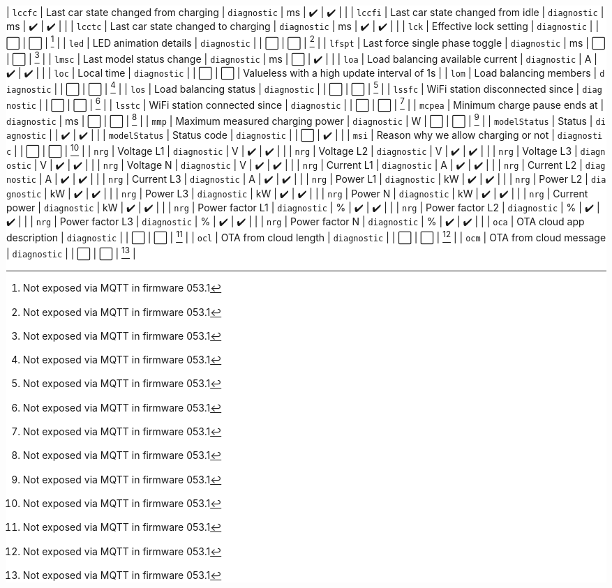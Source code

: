 | `lccfc` | Last car state changed from charging | `diagnostic` | ms | :heavy_check_mark: | :heavy_check_mark: | |
| `lccfi` | Last car state changed from idle | `diagnostic` | ms | :heavy_check_mark: | :heavy_check_mark: | |
| `lcctc` | Last car state changed to charging | `diagnostic` | ms | :heavy_check_mark: | :heavy_check_mark: | |
| `lck` | Effective lock setting | `diagnostic` |  | :white_large_square: | :white_large_square: | [^1] |
| `led` | LED animation details | `diagnostic` |  | :white_large_square: | :white_large_square: | [^1] |
| `lfspt` | Last force single phase toggle | `diagnostic` | ms | :white_large_square: | :white_large_square: | [^1] |
| `lmsc` | Last model status change | `diagnostic` | ms | :white_large_square: | :heavy_check_mark: | |
| `loa` | Load balancing available current | `diagnostic` | A | :heavy_check_mark: | :heavy_check_mark: | |
| `loc` | Local time | `diagnostic` |  | :white_large_square: | :white_large_square: | Valueless with a high update interval of 1s |
| `lom` | Load balancing members | `diagnostic` |  | :white_large_square: | :white_large_square: | [^1] |
| `los` | Load balancing status | `diagnostic` |  | :white_large_square: | :white_large_square: | [^1] |
| `lssfc` | WiFi station disconnected since | `diagnostic` |  | :white_large_square: | :white_large_square: | [^1] |
| `lsstc` | WiFi station connected since | `diagnostic` |  | :white_large_square: | :white_large_square: | [^1] |
| `mcpea` | Minimum charge pause ends at | `diagnostic` | ms | :white_large_square: | :white_large_square: | [^1] |
| `mmp` | Maximum measured charging power | `diagnostic` | W | :white_large_square: | :white_large_square: | [^1] |
| `modelStatus` | Status | `diagnostic` |  | :heavy_check_mark: | :heavy_check_mark: | |
| `modelStatus` | Status code | `diagnostic` |  | :white_large_square: | :heavy_check_mark: | |
| `msi` | Reason why we allow charging or not | `diagnostic` |  | :white_large_square: | :white_large_square: | [^1] |
| `nrg` | Voltage L1 | `diagnostic` | V | :heavy_check_mark: | :heavy_check_mark: | |
| `nrg` | Voltage L2 | `diagnostic` | V | :heavy_check_mark: | :heavy_check_mark: | |
| `nrg` | Voltage L3 | `diagnostic` | V | :heavy_check_mark: | :heavy_check_mark: | |
| `nrg` | Voltage N | `diagnostic` | V | :heavy_check_mark: | :heavy_check_mark: | |
| `nrg` | Current L1 | `diagnostic` | A | :heavy_check_mark: | :heavy_check_mark: | |
| `nrg` | Current L2 | `diagnostic` | A | :heavy_check_mark: | :heavy_check_mark: | |
| `nrg` | Current L3 | `diagnostic` | A | :heavy_check_mark: | :heavy_check_mark: | |
| `nrg` | Power L1 | `diagnostic` | kW | :heavy_check_mark: | :heavy_check_mark: | |
| `nrg` | Power L2 | `diagnostic` | kW | :heavy_check_mark: | :heavy_check_mark: | |
| `nrg` | Power L3 | `diagnostic` | kW | :heavy_check_mark: | :heavy_check_mark: | |
| `nrg` | Power N | `diagnostic` | kW | :heavy_check_mark: | :heavy_check_mark: | |
| `nrg` | Current power | `diagnostic` | kW | :heavy_check_mark: | :heavy_check_mark: | |
| `nrg` | Power factor L1 | `diagnostic` | % | :heavy_check_mark: | :heavy_check_mark: | |
| `nrg` | Power factor L2 | `diagnostic` | % | :heavy_check_mark: | :heavy_check_mark: | |
| `nrg` | Power factor L3 | `diagnostic` | % | :heavy_check_mark: | :heavy_check_mark: | |
| `nrg` | Power factor N | `diagnostic` | % | :heavy_check_mark: | :heavy_check_mark: | |
| `oca` | OTA cloud app description | `diagnostic` |  | :white_large_square: | :white_large_square: | [^1] |
| `ocl` | OTA from cloud length | `diagnostic` |  | :white_large_square: | :white_large_square: | [^1] |
| `ocm` | OTA from cloud message | `diagnostic` |  | :white_large_square: | :white_large_square: | [^1] |

[^1]: Not exposed via MQTT in firmware 053.1